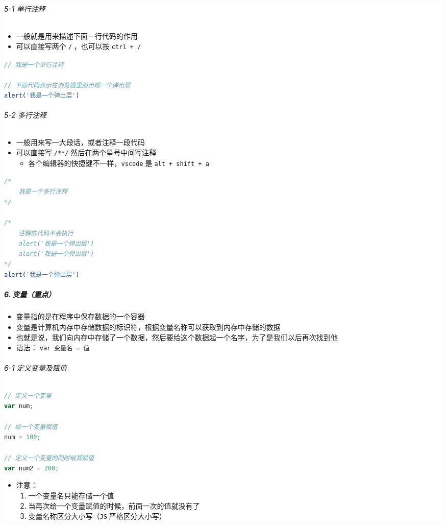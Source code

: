 ###### 5-1 单行注释

- 一般就是用来描述下面一行代码的作用
- 可以直接写两个 `/` ，也可以按 `ctrl + /`

```javascript
// 我是一个单行注释

// 下面代码表示在浏览器里面出现一个弹出层
alert('我是一个弹出层')
```

###### 5-2 多行注释

- 一般用来写一大段话，或者注释一段代码
- 可以直接写 `/**/` 然后在两个星号中间写注释 
   - 各个编辑器的快捷键不一样，`vscode` 是 `alt + shift + a`

```javascript
/*
	我是一个多行注释
*/

/*
	注释的代码不会执行
	alert('我是一个弹出层')
	alert('我是一个弹出层')
*/
alert('我是一个弹出层')
```

##### 6. 变量（重点）

- 变量指的是在程序中保存数据的一个容器
- 变量是计算机内存中存储数据的标识符，根据变量名称可以获取到内存中存储的数据
- 也就是说，我们向内存中存储了一个数据，然后要给这个数据起一个名字，为了是我们以后再次找到他
- 语法： `var 变量名 = 值`

###### 6-1 定义变量及赋值

```javascript
// 定义一个变量
var num;

// 给一个变量赋值
num = 100;

// 定义一个变量的同时给其赋值
var num2 = 200;
```

- 注意： 
   1. 一个变量名只能存储一个值
   2. 当再次给一个变量赋值的时候，前面一次的值就没有了
   3. 变量名称区分大小写（`JS` 严格区分大小写）
